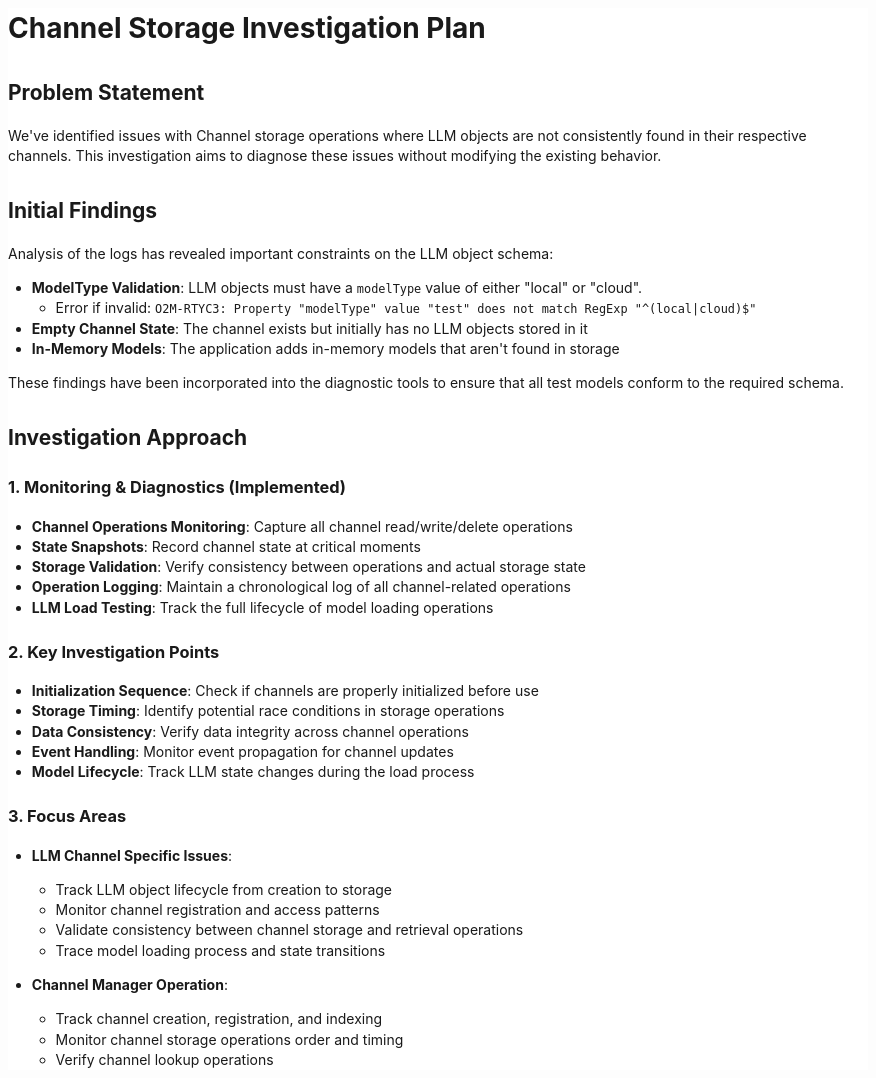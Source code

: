 # Channel Storage Investigation Plan

## Problem Statement

We've identified issues with Channel storage operations where LLM objects are not consistently found in their respective channels. This investigation aims to diagnose these issues without modifying the existing behavior.

## Initial Findings

Analysis of the logs has revealed important constraints on the LLM object schema:

- **ModelType Validation**: LLM objects must have a `modelType` value of either "local" or "cloud".
  - Error if invalid: `O2M-RTYC3: Property "modelType" value "test" does not match RegExp "^(local|cloud)$"`
- **Empty Channel State**: The channel exists but initially has no LLM objects stored in it
- **In-Memory Models**: The application adds in-memory models that aren't found in storage

These findings have been incorporated into the diagnostic tools to ensure that all test models conform to the required schema.

## Investigation Approach

### 1. Monitoring & Diagnostics (Implemented)

- **Channel Operations Monitoring**: Capture all channel read/write/delete operations
- **State Snapshots**: Record channel state at critical moments
- **Storage Validation**: Verify consistency between operations and actual storage state
- **Operation Logging**: Maintain a chronological log of all channel-related operations
- **LLM Load Testing**: Track the full lifecycle of model loading operations

### 2. Key Investigation Points

- **Initialization Sequence**: Check if channels are properly initialized before use
- **Storage Timing**: Identify potential race conditions in storage operations
- **Data Consistency**: Verify data integrity across channel operations
- **Event Handling**: Monitor event propagation for channel updates
- **Model Lifecycle**: Track LLM state changes during the load process

### 3. Focus Areas

- **LLM Channel Specific Issues**: 
  - Track LLM object lifecycle from creation to storage
  - Monitor channel registration and access patterns
  - Validate consistency between channel storage and retrieval operations
  - Trace model loading process and state transitions

- **Channel Manager Operation**:
  - Track channel creation, registration, and indexing
  - Monitor channel storage operations order and timing
  - Verify channel lookup operations
